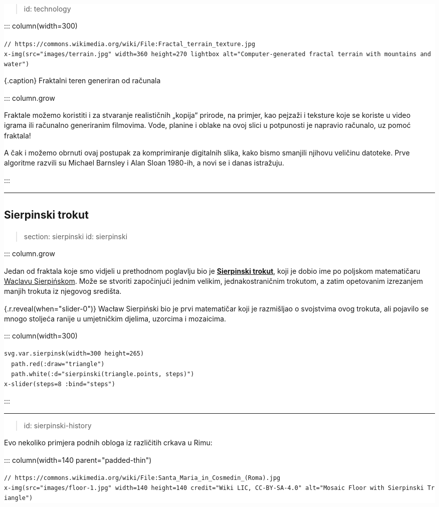 > id: technology

::: column(width=300)

    // https://commons.wikimedia.org/wiki/File:Fractal_terrain_texture.jpg
    x-img(src="images/terrain.jpg" width=360 height=270 lightbox alt="Computer-generated fractal terrain with mountains and water")

{.caption} Fraktalni teren generiran od računala

::: column.grow

Fraktale možemo koristiti i za stvaranje realističnih „kopija“ prirode, na primjer, kao pejzaži i teksture koje se koriste u video igrama ili računalno generiranim filmovima. Vode, planine i oblake na ovoj slici u potpunosti je napravio računalo, uz pomoć fraktala!

A čak i možemo obrnuti ovaj postupak za komprimiranje digitalnih slika, kako bismo smanjili njihovu veličinu datoteke. Prve algoritme razvili su Michael Barnsley i Alan Sloan 1980-ih, a novi se i danas istražuju.

:::

---

## Sierpinski trokut

> section: sierpinski
> id: sierpinski

::: column.grow

Jedan od fraktala koje smo vidjeli u prethodnom poglavlju bio je [__Sierpinski trokut__](gloss:sierpinski-triangle), koji je dobio ime po poljskom matematičaru [Waclavu Sierpińskom](bio:sierpinski). Može se stvoriti započinjući jednim velikim, jednakostraničnim trokutom, a zatim opetovanim izrezanjem manjih trokuta iz njegovog središta.

{.r.reveal(when="slider-0")} Wacław Sierpiński bio je prvi matematičar koji je razmišljao o svojstvima ovog trokuta, ali pojavilo se mnogo stoljeća ranije u umjetničkim djelima, uzorcima i mozaicima.

::: column(width=300)

    svg.var.sierpinsk(width=300 height=265)
      path.red(:draw="triangle")
      path.white(:d="sierpinski(triangle.points, steps)")
    x-slider(steps=8 :bind="steps")

:::

---

> id: sierpinski-history

Evo nekoliko primjera podnih obloga iz različitih crkava u Rimu:

::: column(width=140 parent="padded-thin")

    // https://commons.wikimedia.org/wiki/File:Santa_Maria_in_Cosmedin_(Roma).jpg
    x-img(src="images/floor-1.jpg" width=140 height=140 credit="Wiki LIC, CC-BY-SA-4.0" alt="Mosaic Floor with Sierpinski Triangle")
